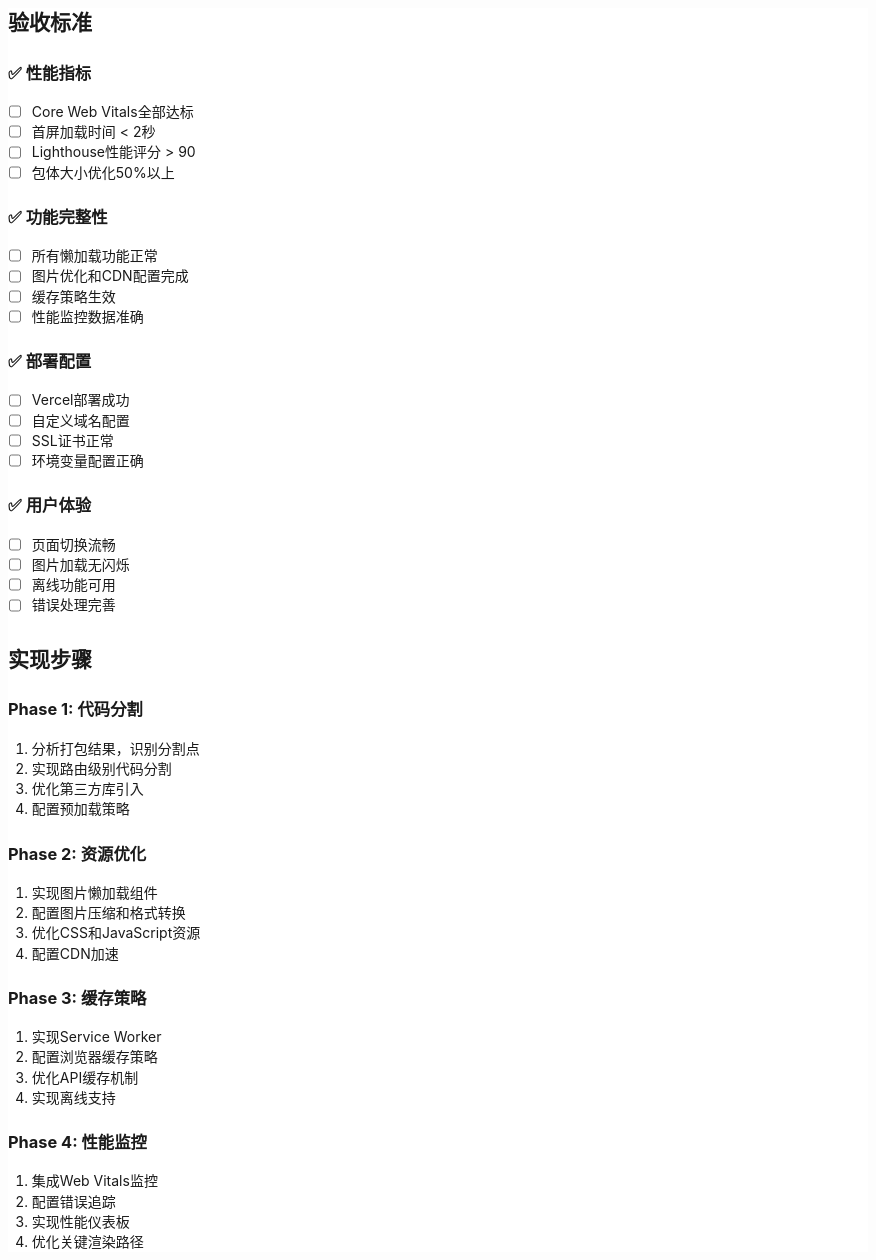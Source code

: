 ## 验收标准

### ✅ 性能指标
- [ ] Core Web Vitals全部达标
- [ ] 首屏加载时间 < 2秒
- [ ] Lighthouse性能评分 > 90
- [ ] 包体大小优化50%以上

### ✅ 功能完整性
- [ ] 所有懒加载功能正常
- [ ] 图片优化和CDN配置完成
- [ ] 缓存策略生效
- [ ] 性能监控数据准确

### ✅ 部署配置
- [ ] Vercel部署成功
- [ ] 自定义域名配置
- [ ] SSL证书正常
- [ ] 环境变量配置正确

### ✅ 用户体验
- [ ] 页面切换流畅
- [ ] 图片加载无闪烁
- [ ] 离线功能可用
- [ ] 错误处理完善

## 实现步骤

### Phase 1: 代码分割
1. 分析打包结果，识别分割点
2. 实现路由级别代码分割
3. 优化第三方库引入
4. 配置预加载策略

### Phase 2: 资源优化
1. 实现图片懒加载组件
2. 配置图片压缩和格式转换
3. 优化CSS和JavaScript资源
4. 配置CDN加速

### Phase 3: 缓存策略
1. 实现Service Worker
2. 配置浏览器缓存策略
3. 优化API缓存机制
4. 实现离线支持

### Phase 4: 性能监控
1. 集成Web Vitals监控
2. 配置错误追踪
3. 实现性能仪表板
4. 优化关键渲染路径
